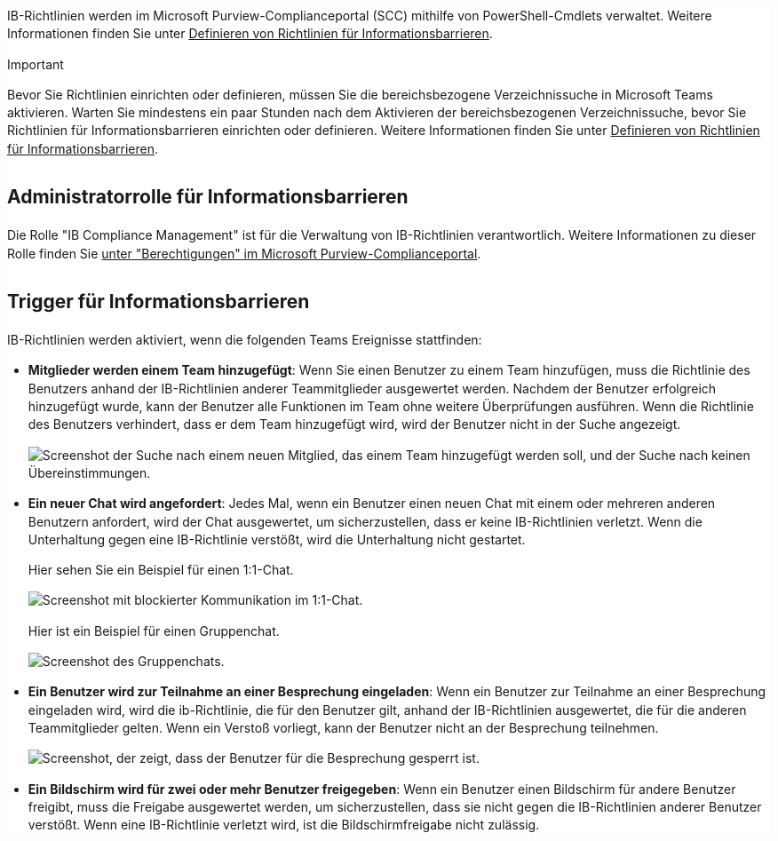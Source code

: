 IB-Richtlinien werden im Microsoft Purview-Complianceportal (SCC) mithilfe von PowerShell-Cmdlets verwaltet. Weitere Informationen finden Sie unter [Definieren von Richtlinien für Informationsbarrieren](/office365/securitycompliance/information-barriers-policies).

>[!IMPORTANT]
>Bevor Sie Richtlinien einrichten oder definieren, müssen Sie die bereichsbezogene Verzeichnissuche in Microsoft Teams aktivieren. Warten Sie mindestens ein paar Stunden nach dem Aktivieren der bereichsbezogenen Verzeichnissuche, bevor Sie Richtlinien für Informationsbarrieren einrichten oder definieren. Weitere Informationen finden Sie unter [Definieren von Richtlinien für Informationsbarrieren](/office365/securitycompliance/information-barriers-policies#prerequisites).

## <a name="information-barriers-administrator-role"></a>Administratorrolle für Informationsbarrieren

Die Rolle "IB Compliance Management" ist für die Verwaltung von IB-Richtlinien verantwortlich. Weitere Informationen zu dieser Rolle finden Sie [unter "Berechtigungen" im Microsoft Purview-Complianceportal](/office365/securitycompliance/permissions-in-the-security-and-compliance-center).

## <a name="information-barrier-triggers"></a>Trigger für Informationsbarrieren

IB-Richtlinien werden aktiviert, wenn die folgenden Teams Ereignisse stattfinden:

- **Mitglieder werden einem Team hinzugefügt**: Wenn Sie einen Benutzer zu einem Team hinzufügen, muss die Richtlinie des Benutzers anhand der IB-Richtlinien anderer Teammitglieder ausgewertet werden. Nachdem der Benutzer erfolgreich hinzugefügt wurde, kann der Benutzer alle Funktionen im Team ohne weitere Überprüfungen ausführen. Wenn die Richtlinie des Benutzers verhindert, dass er dem Team hinzugefügt wird, wird der Benutzer nicht in der Suche angezeigt.

    ![Screenshot der Suche nach einem neuen Mitglied, das einem Team hinzugefügt werden soll, und der Suche nach keinen Übereinstimmungen.](media/information-barriers-add-members.png)

- **Ein neuer Chat wird angefordert**: Jedes Mal, wenn ein Benutzer einen neuen Chat mit einem oder mehreren anderen Benutzern anfordert, wird der Chat ausgewertet, um sicherzustellen, dass er keine IB-Richtlinien verletzt. Wenn die Unterhaltung gegen eine IB-Richtlinie verstößt, wird die Unterhaltung nicht gestartet.

    Hier sehen Sie ein Beispiel für einen 1:1-Chat.

    ![Screenshot mit blockierter Kommunikation im 1:1-Chat.](media/information-barriers-one-one-chat.png)

    Hier ist ein Beispiel für einen Gruppenchat.

    ![Screenshot des Gruppenchats.](media/information-barriers-group-chat.png)

- **Ein Benutzer wird zur Teilnahme an einer Besprechung eingeladen**: Wenn ein Benutzer zur Teilnahme an einer Besprechung eingeladen wird, wird die ib-Richtlinie, die für den Benutzer gilt, anhand der IB-Richtlinien ausgewertet, die für die anderen Teammitglieder gelten. Wenn ein Verstoß vorliegt, kann der Benutzer nicht an der Besprechung teilnehmen.

    ![Screenshot, der zeigt, dass der Benutzer für die Besprechung gesperrt ist.](media/information-barriers-meeting.png)

- **Ein Bildschirm wird für zwei oder mehr Benutzer freigegeben**: Wenn ein Benutzer einen Bildschirm für andere Benutzer freigibt, muss die Freigabe ausgewertet werden, um sicherzustellen, dass sie nicht gegen die IB-Richtlinien anderer Benutzer verstößt. Wenn eine IB-Richtlinie verletzt wird, ist die Bildschirmfreigabe nicht zulässig.
